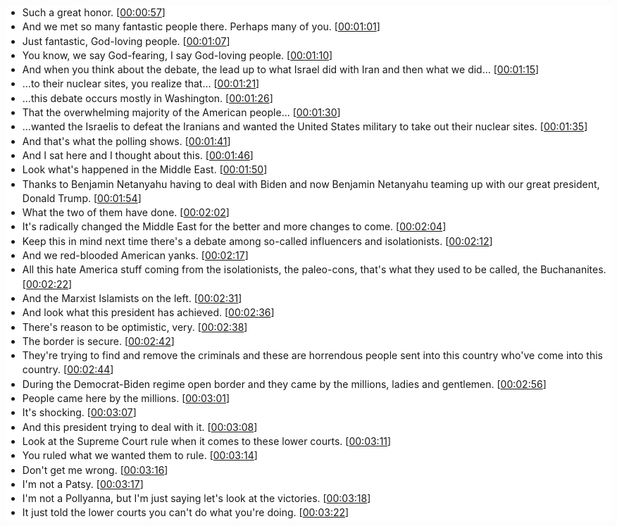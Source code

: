 *  Such a great honor. [[00:00:57](https://www.youtube.com/watch?v=IYe1JykTXZA&t=57.5s)]
*  And we met so many fantastic people there. Perhaps many of you. [[00:01:01](https://www.youtube.com/watch?v=IYe1JykTXZA&t=61.5s)]
*  Just fantastic, God-loving people. [[00:01:07](https://www.youtube.com/watch?v=IYe1JykTXZA&t=67.5s)]
*  You know, we say God-fearing, I say God-loving people. [[00:01:10](https://www.youtube.com/watch?v=IYe1JykTXZA&t=70.5s)]
*  And when you think about the debate, the lead up to what Israel did with Iran and then what we did... [[00:01:15](https://www.youtube.com/watch?v=IYe1JykTXZA&t=75.5s)]
*  ...to their nuclear sites, you realize that... [[00:01:21](https://www.youtube.com/watch?v=IYe1JykTXZA&t=81.5s)]
*  ...this debate occurs mostly in Washington. [[00:01:26](https://www.youtube.com/watch?v=IYe1JykTXZA&t=86.5s)]
*  That the overwhelming majority of the American people... [[00:01:30](https://www.youtube.com/watch?v=IYe1JykTXZA&t=90.5s)]
*  ...wanted the Israelis to defeat the Iranians and wanted the United States military to take out their nuclear sites. [[00:01:35](https://www.youtube.com/watch?v=IYe1JykTXZA&t=95.5s)]
*  And that's what the polling shows. [[00:01:41](https://www.youtube.com/watch?v=IYe1JykTXZA&t=101.5s)]
*  And I sat here and I thought about this. [[00:01:46](https://www.youtube.com/watch?v=IYe1JykTXZA&t=106.5s)]
*  Look what's happened in the Middle East. [[00:01:50](https://www.youtube.com/watch?v=IYe1JykTXZA&t=110.5s)]
*  Thanks to Benjamin Netanyahu having to deal with Biden and now Benjamin Netanyahu teaming up with our great president, Donald Trump. [[00:01:54](https://www.youtube.com/watch?v=IYe1JykTXZA&t=114.5s)]
*  What the two of them have done. [[00:02:02](https://www.youtube.com/watch?v=IYe1JykTXZA&t=122.5s)]
*  It's radically changed the Middle East for the better and more changes to come. [[00:02:04](https://www.youtube.com/watch?v=IYe1JykTXZA&t=124.5s)]
*  Keep this in mind next time there's a debate among so-called influencers and isolationists. [[00:02:12](https://www.youtube.com/watch?v=IYe1JykTXZA&t=132.5s)]
*  And we red-blooded American yanks. [[00:02:17](https://www.youtube.com/watch?v=IYe1JykTXZA&t=137.5s)]
*  All this hate America stuff coming from the isolationists, the paleo-cons, that's what they used to be called, the Buchananites. [[00:02:22](https://www.youtube.com/watch?v=IYe1JykTXZA&t=142.5s)]
*  And the Marxist Islamists on the left. [[00:02:31](https://www.youtube.com/watch?v=IYe1JykTXZA&t=151.5s)]
*  And look what this president has achieved. [[00:02:36](https://www.youtube.com/watch?v=IYe1JykTXZA&t=156.5s)]
*  There's reason to be optimistic, very. [[00:02:38](https://www.youtube.com/watch?v=IYe1JykTXZA&t=158.5s)]
*  The border is secure. [[00:02:42](https://www.youtube.com/watch?v=IYe1JykTXZA&t=162.5s)]
*  They're trying to find and remove the criminals and these are horrendous people sent into this country who've come into this country. [[00:02:44](https://www.youtube.com/watch?v=IYe1JykTXZA&t=164.5s)]
*  During the Democrat-Biden regime open border and they came by the millions, ladies and gentlemen. [[00:02:56](https://www.youtube.com/watch?v=IYe1JykTXZA&t=176.5s)]
*  People came here by the millions. [[00:03:01](https://www.youtube.com/watch?v=IYe1JykTXZA&t=181.5s)]
*  It's shocking. [[00:03:07](https://www.youtube.com/watch?v=IYe1JykTXZA&t=187.5s)]
*  And this president trying to deal with it. [[00:03:08](https://www.youtube.com/watch?v=IYe1JykTXZA&t=188.5s)]
*  Look at the Supreme Court rule when it comes to these lower courts. [[00:03:11](https://www.youtube.com/watch?v=IYe1JykTXZA&t=191.5s)]
*  You ruled what we wanted them to rule. [[00:03:14](https://www.youtube.com/watch?v=IYe1JykTXZA&t=194.5s)]
*  Don't get me wrong. [[00:03:16](https://www.youtube.com/watch?v=IYe1JykTXZA&t=196.5s)]
*  I'm not a Patsy. [[00:03:17](https://www.youtube.com/watch?v=IYe1JykTXZA&t=197.5s)]
*  I'm not a Pollyanna, but I'm just saying let's look at the victories. [[00:03:18](https://www.youtube.com/watch?v=IYe1JykTXZA&t=198.5s)]
*  It just told the lower courts you can't do what you're doing. [[00:03:22](https://www.youtube.com/watch?v=IYe1JykTXZA&t=202.5s)]